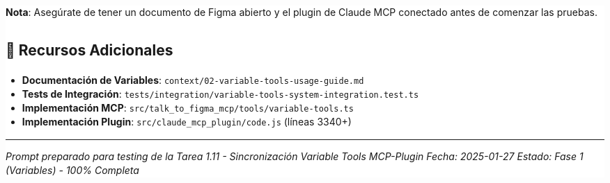 **Nota**: Asegúrate de tener un documento de Figma abierto y el plugin de Claude MCP conectado antes de comenzar las pruebas.

## 🔗 Recursos Adicionales

- **Documentación de Variables**: `context/02-variable-tools-usage-guide.md`
- **Tests de Integración**: `tests/integration/variable-tools-system-integration.test.ts`
- **Implementación MCP**: `src/talk_to_figma_mcp/tools/variable-tools.ts`
- **Implementación Plugin**: `src/claude_mcp_plugin/code.js` (líneas 3340+)

---

*Prompt preparado para testing de la Tarea 1.11 - Sincronización Variable Tools MCP-Plugin*
*Fecha: 2025-01-27*
*Estado: Fase 1 (Variables) - 100% Completa* 
